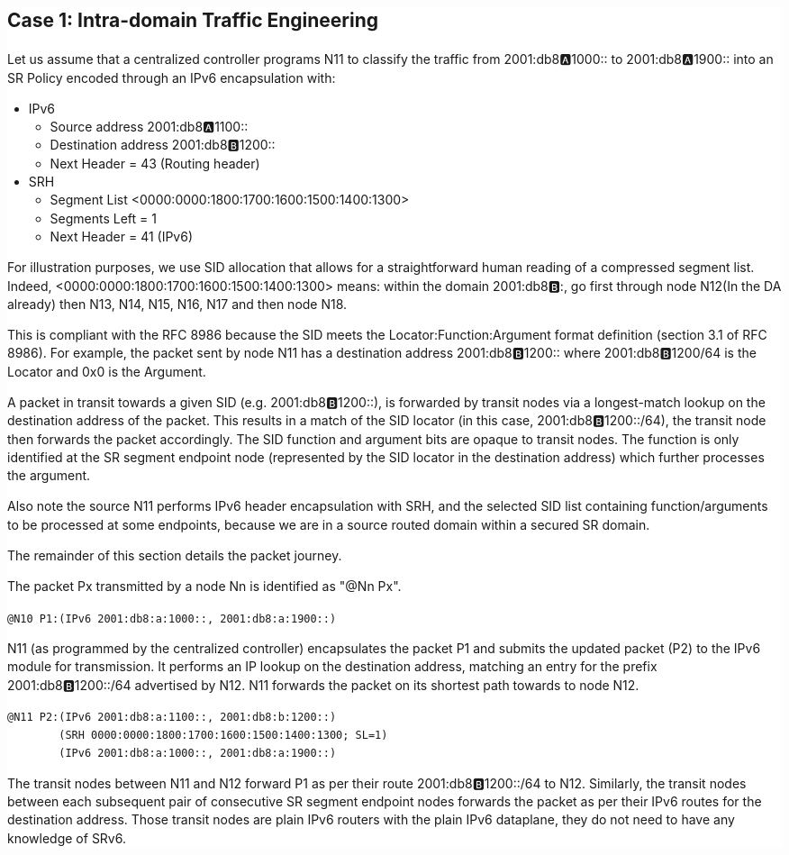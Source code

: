 
## Case 1: Intra-domain Traffic Engineering

Let us assume that a centralized controller programs N11 to classify the traffic from 2001:db8:a:1000:: to 2001:db8:a:1900:: into an SR Policy encoded through an IPv6 encapsulation with:

- IPv6
  * Source address 2001:db8:a:1100::
  * Destination address 2001:db8:b:1200::
  * Next Header = 43 (Routing header)
- SRH
  * Segment List <0000:0000:1800:1700:1600:1500:1400:1300>
  * Segments Left = 1
  * Next Header = 41 (IPv6)

For illustration purposes, we use SID allocation that allows for a straightforward human reading of a compressed segment list. Indeed, <0000:0000:1800:1700:1600:1500:1400:1300> means: within the domain 2001:db8:b::, go first through node N12(In the DA already) then N13, N14, N15, N16, N17 and then node N18.

This is compliant with the RFC 8986 because the SID meets the Locator:Function:Argument format definition (section 3.1 of RFC 8986). For example, the packet sent by node N11 has a destination address 2001:db8:b:1200:: where 2001:db8:b:1200/64 is the Locator and 0x0 is the Argument.

A packet in transit towards a given SID (e.g. 2001:db8:b:1200::), is forwarded by transit nodes via a longest-match lookup on the destination address of the packet. This results in a match of the  SID locator (in this case, 2001:db8:b:1200::/64), the transit node then forwards the packet accordingly. The SID function and argument bits are opaque to transit nodes. The function is only identified at the SR segment endpoint node (represented by the SID locator in the destination address) which further processes the argument.

Also note the source N11 performs IPv6 header encapsulation with SRH, and the selected SID list containing function/arguments to be processed at some endpoints, because we are in a source routed domain within a secured SR domain.

The remainder of this section details the packet journey.

The packet Px transmitted by a node Nn is identified as "@Nn Px".

~~~
@N10 P1:(IPv6 2001:db8:a:1000::, 2001:db8:a:1900::)
~~~

N11 (as programmed by the centralized controller) encapsulates the packet P1 and submits the updated packet (P2) to the IPv6 module for transmission. It performs an IP lookup on the destination address, matching an entry for the prefix 2001:db8:b:1200::/64 advertised by N12. N11 forwards the packet on its shortest path towards to node N12.

~~~
@N11 P2:(IPv6 2001:db8:a:1100::, 2001:db8:b:1200::)
        (SRH 0000:0000:1800:1700:1600:1500:1400:1300; SL=1)
        (IPv6 2001:db8:a:1000::, 2001:db8:a:1900::)
~~~

The transit nodes between N11 and N12 forward P1 as per their route 2001:db8:b:1200::/64 to N12. Similarly, the transit nodes between each subsequent pair of consecutive SR segment endpoint nodes forwards the packet as per their IPv6 routes for the destination address. Those transit nodes are plain IPv6 routers with the plain IPv6 dataplane, they do not need to have any knowledge of SRv6.
